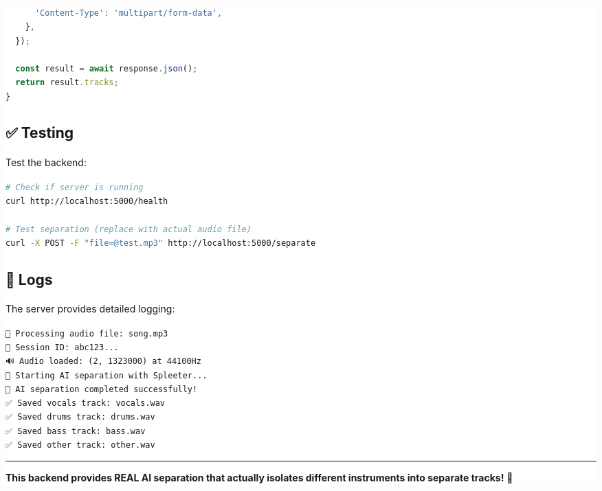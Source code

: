 ```typescript
      'Content-Type': 'multipart/form-data',
    },
  });

  const result = await response.json();
  return result.tracks;
}
```

## ✅ Testing

Test the backend:

```bash
# Check if server is running
curl http://localhost:5000/health

# Test separation (replace with actual audio file)
curl -X POST -F "file=@test.mp3" http://localhost:5000/separate
```

## 📝 Logs

The server provides detailed logging:

```
🎵 Processing audio file: song.mp3
📁 Session ID: abc123...
🔊 Audio loaded: (2, 1323000) at 44100Hz
🤖 Starting AI separation with Spleeter...
🎉 AI separation completed successfully!
✅ Saved vocals track: vocals.wav
✅ Saved drums track: drums.wav
✅ Saved bass track: bass.wav
✅ Saved other track: other.wav
```

---

**This backend provides REAL AI separation that actually isolates different instruments into separate tracks!** 🎉
